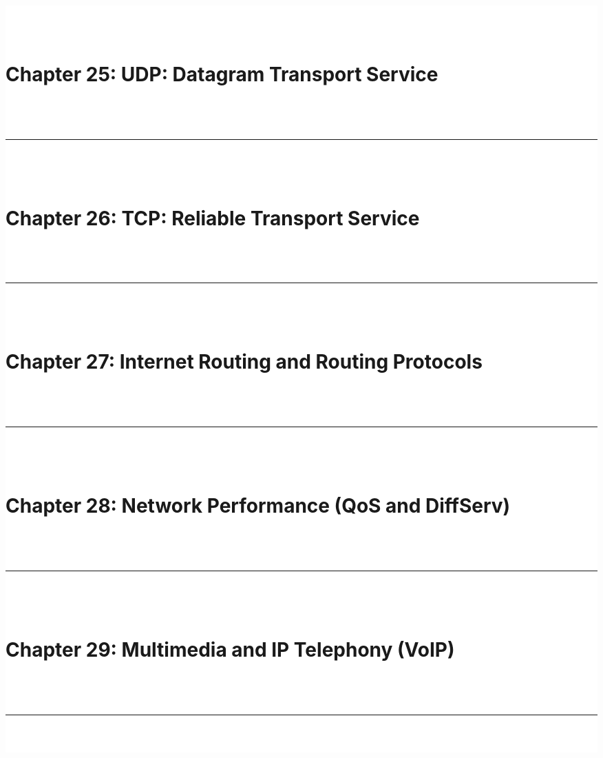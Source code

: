 <br>
<br>

# Chapter 25: UDP: Datagram Transport Service

<br>
<br>

---

<br>
<br>

# Chapter 26: TCP: Reliable Transport Service

<br>
<br>

---

<br>
<br>

# Chapter 27: Internet Routing and Routing Protocols

<br>
<br>

---

<br>
<br>

# Chapter 28: Network Performance (QoS and DiffServ)

<br>
<br>

---

<br>
<br>

# Chapter 29: Multimedia and IP Telephony (VoIP)

<br>
<br>

---

<br>
<br>
